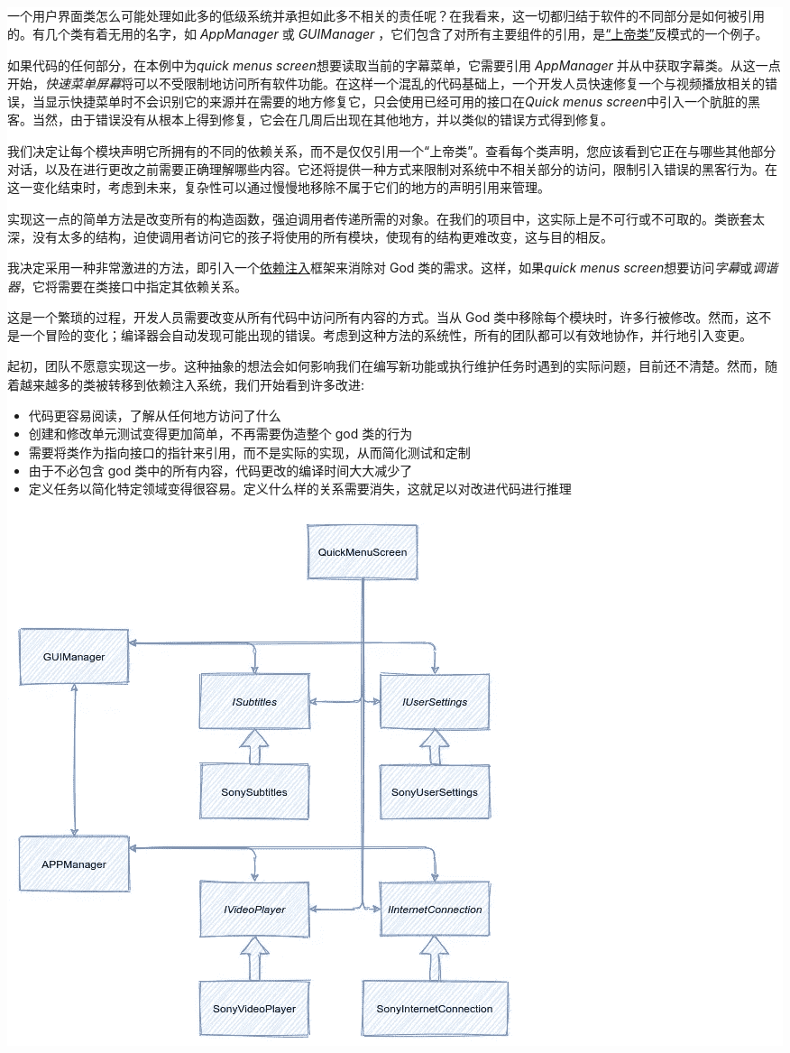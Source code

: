 一个用户界面类怎么可能处理如此多的低级系统并承担如此多不相关的责任呢？在我看来，这一切都归结于软件的不同部分是如何被引用的。有几个类有着无用的名字，如 *AppManager* 或 *GUIManager* ，它们包含了对所有主要组件的引用，是[“上帝类”](https://en.wikipedia.org/wiki/God_object)反模式的一个例子。

如果代码的任何部分，在本例中为*quick menus screen*想要读取当前的字幕菜单，它需要引用 *AppManager* 并从中获取字幕类。从这一点开始，*快速菜单屏幕*将可以不受限制地访问所有软件功能。在这样一个混乱的代码基础上，一个开发人员快速修复一个与视频播放相关的错误，当显示快捷菜单时不会识别它的来源并在需要的地方修复它，只会使用已经可用的接口在*Quick menus screen*中引入一个肮脏的黑客。当然，由于错误没有从根本上得到修复，它会在几周后出现在其他地方，并以类似的错误方式得到修复。

我们决定让每个模块声明它所拥有的不同的依赖关系，而不是仅仅引用一个“上帝类”。查看每个类声明，您应该看到它正在与哪些其他部分对话，以及在进行更改之前需要正确理解哪些内容。它还将提供一种方式来限制对系统中不相关部分的访问，限制引入错误的黑客行为。在这一变化结束时，考虑到未来，复杂性可以通过慢慢地移除不属于它们的地方的声明引用来管理。

实现这一点的简单方法是改变所有的构造函数，强迫调用者传递所需的对象。在我们的项目中，这实际上是不可行或不可取的。类嵌套太深，没有太多的结构，迫使调用者访问它的孩子将使用的所有模块，使现有的结构更难改变，这与目的相反。

我决定采用一种非常激进的方法，即引入一个[依赖注入](https://en.wikipedia.org/wiki/Dependency_injection)框架来消除对 God 类的需求。这样，如果*quick menus screen*想要访问*字幕*或*调谐器*，它将需要在类接口中指定其依赖关系。

这是一个繁琐的过程，开发人员需要改变从所有代码中访问所有内容的方式。当从 God 类中移除每个模块时，许多行被修改。然而，这不是一个冒险的变化；编译器会自动发现可能出现的错误。考虑到这种方法的系统性，所有的团队都可以有效地协作，并行地引入变更。

起初，团队不愿意实现这一步。这种抽象的想法会如何影响我们在编写新功能或执行维护任务时遇到的实际问题，目前还不清楚。然而，随着越来越多的类被转移到依赖注入系统，我们开始看到许多改进:

*   代码更容易阅读，了解从任何地方访问了什么
*   创建和修改单元测试变得更加简单，不再需要伪造整个 god 类的行为
*   需要将类作为指向接口的指针来引用，而不是实际的实现，从而简化测试和定制
*   由于不必包含 god 类中的所有内容，代码更改的编译时间大大减少了
*   定义任务以简化特定领域变得很容易。定义什么样的关系需要消失，这就足以对改进代码进行推理

![](img/219871f13b8663352a7b8660fed5660d.png)
